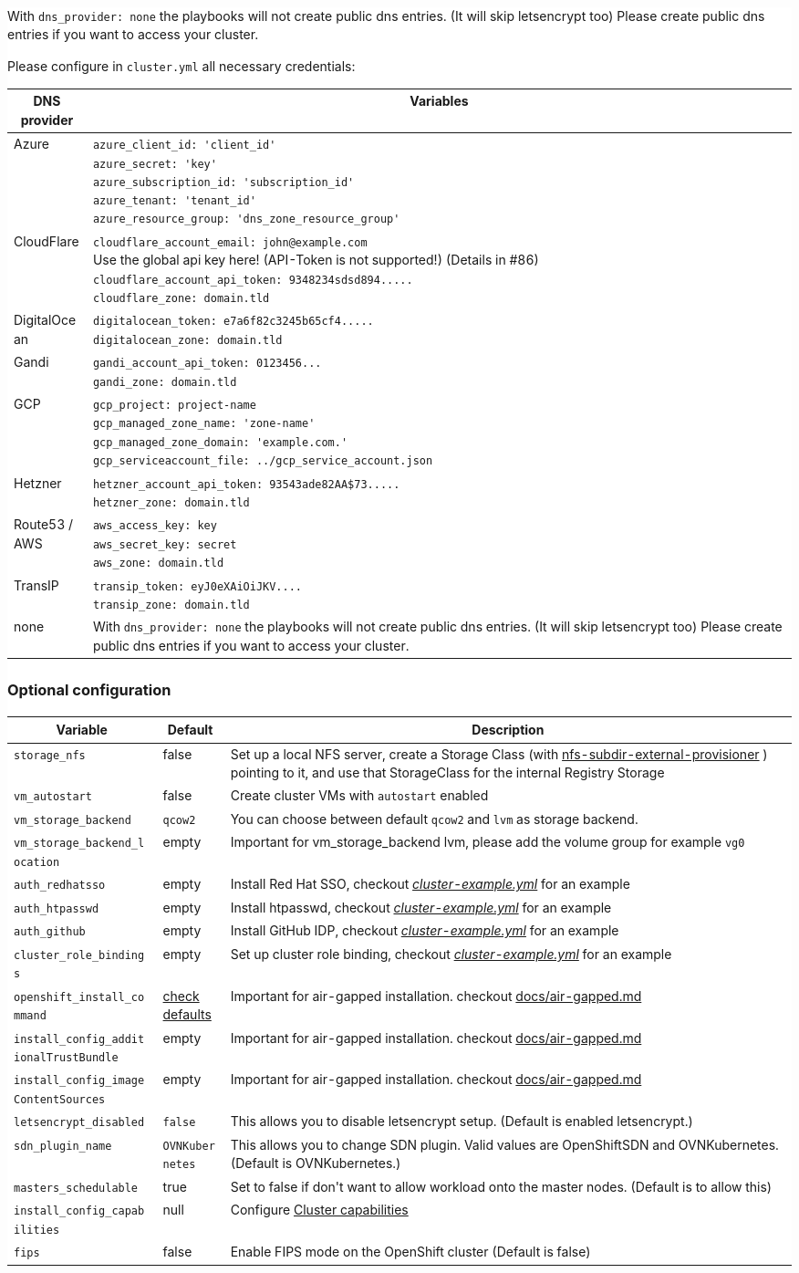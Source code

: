 With `dns_provider: none` the playbooks will not create public dns entries. (It will skip letsencrypt too) Please create public dns entries if you want to access your cluster.

Please configure in `cluster.yml` all necessary credentials:

| DNS provider | Variables  |
|---|---|
|Azure|`azure_client_id: 'client_id'`<br/>`azure_secret: 'key'`<br/>`azure_subscription_id: 'subscription_id'`<br/>`azure_tenant: 'tenant_id'`<br/>`azure_resource_group: 'dns_zone_resource_group'` |
|CloudFlare|`cloudflare_account_email: john@example.com` <br> Use the global api key here! (API-Token is not supported!) (Details in #86) <br>`cloudflare_account_api_token: 9348234sdsd894.....` <br>  `cloudflare_zone: domain.tld`|
|DigitalOcean|`digitalocean_token: e7a6f82c3245b65cf4.....` <br>  `digitalocean_zone: domain.tld`|
|Gandi|`gandi_account_api_token: 0123456...` <br>  `gandi_zone: domain.tld`|
|GCP|`gcp_project: project-name `<br/>`gcp_managed_zone_name: 'zone-name'`<br/>`gcp_managed_zone_domain: 'example.com.'`<br/>`gcp_serviceaccount_file: ../gcp_service_account.json` |
|Hetzner|`hetzner_account_api_token: 93543ade82AA$73.....` <br>  `hetzner_zone: domain.tld`|
|Route53 / AWS|`aws_access_key: key` <br/>`aws_secret_key: secret` <br/>`aws_zone: domain.tld` <br/>|
|TransIP|`transip_token: eyJ0eXAiOiJKV....` <br> `transip_zone: domain.tld`|
|none|With `dns_provider: none` the playbooks will not create public dns entries. (It will skip letsencrypt too) Please create public dns entries if you want to access your cluster.|

### Optional configuration

|Variable | Default | Description |
|---|---|---|
|`storage_nfs`|false|Set up a local NFS server, create a Storage Class (with [nfs-subdir-external-provisioner](https://github.com/kubernetes-sigs/nfs-subdir-external-provisioner) ) pointing to it, and use that StorageClass for the internal Registry Storage|
|`vm_autostart`|false|Create cluster VMs with `autostart` enabled|
|`vm_storage_backend`|`qcow2`|You can choose between default `qcow2` and `lvm` as storage backend.|
|`vm_storage_backend_location`|empty|Important for vm_storage_backend lvm, please add the volume group for example `vg0`|
|`auth_redhatsso`|empty|Install Red Hat SSO, checkout  [_cluster-example.yml_](cluster-example.yml) for an example |
|`auth_htpasswd`|empty|Install htpasswd, checkout  [_cluster-example.yml_](cluster-example.yml) for an example |
|`auth_github`|empty|Install GitHub IDP, checkout  [_cluster-example.yml_](cluster-example.yml) for an example |
|`cluster_role_bindings`|empty|Set up cluster role binding, checkout  [_cluster-example.yml_](cluster-example.yml) for an example |
|`openshift_install_command`|[check defaults](ansible/roles/openshift-4-cluster/defaults/main.yml)|Important for air-gapped installation. checkout [docs/air-gapped.md](docs/air-gapped.md)|
|`install_config_additionalTrustBundle`|empty|Important for air-gapped installation. checkout [docs/air-gapped.md](docs/air-gapped.md)
|`install_config_imageContentSources`|empty|Important for air-gapped installation. checkout [docs/air-gapped.md](docs/air-gapped.md)
|`letsencrypt_disabled`|`false`|This allows you to disable letsencrypt setup. (Default is enabled letsencrypt.)
|`sdn_plugin_name`|`OVNKubernetes`|This allows you to change SDN plugin. Valid values are OpenShiftSDN and OVNKubernetes. (Default is OVNKubernetes.)
|`masters_schedulable`|true|Set to false if don't want to allow workload onto the master nodes. (Default is to allow this)|
|`install_config_capabilities`|null|Configure [Cluster capabilities](https://docs.openshift.com/container-platform/latest/post_installation_configuration/cluster-capabilities.html)
|`fips`|false|Enable FIPS mode on the OpenShift cluster (Default is false)|
